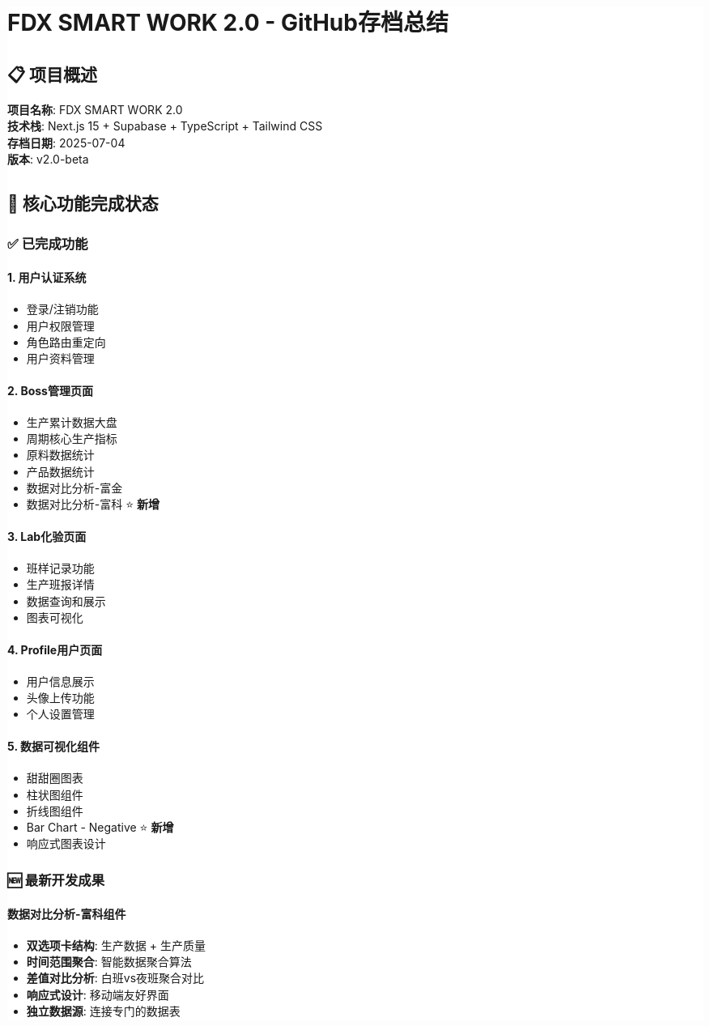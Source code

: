 # FDX SMART WORK 2.0 - GitHub存档总结

## 📋 项目概述

**项目名称**: FDX SMART WORK 2.0  
**技术栈**: Next.js 15 + Supabase + TypeScript + Tailwind CSS  
**存档日期**: 2025-07-04  
**版本**: v2.0-beta  

## 🎯 核心功能完成状态

### ✅ 已完成功能

#### **1. 用户认证系统**
- 登录/注销功能
- 用户权限管理
- 角色路由重定向
- 用户资料管理

#### **2. Boss管理页面**
- 生产累计数据大盘
- 周期核心生产指标
- 原料数据统计
- 产品数据统计
- 数据对比分析-富金
- 数据对比分析-富科 ⭐ **新增**

#### **3. Lab化验页面**
- 班样记录功能
- 生产班报详情
- 数据查询和展示
- 图表可视化

#### **4. Profile用户页面**
- 用户信息展示
- 头像上传功能
- 个人设置管理

#### **5. 数据可视化组件**
- 甜甜圈图表
- 柱状图组件
- 折线图组件
- Bar Chart - Negative ⭐ **新增**
- 响应式图表设计

### 🆕 最新开发成果

#### **数据对比分析-富科组件**
- **双选项卡结构**: 生产数据 + 生产质量
- **时间范围聚合**: 智能数据聚合算法
- **差值对比分析**: 白班vs夜班聚合对比
- **响应式设计**: 移动端友好界面
- **独立数据源**: 连接专门的数据表
